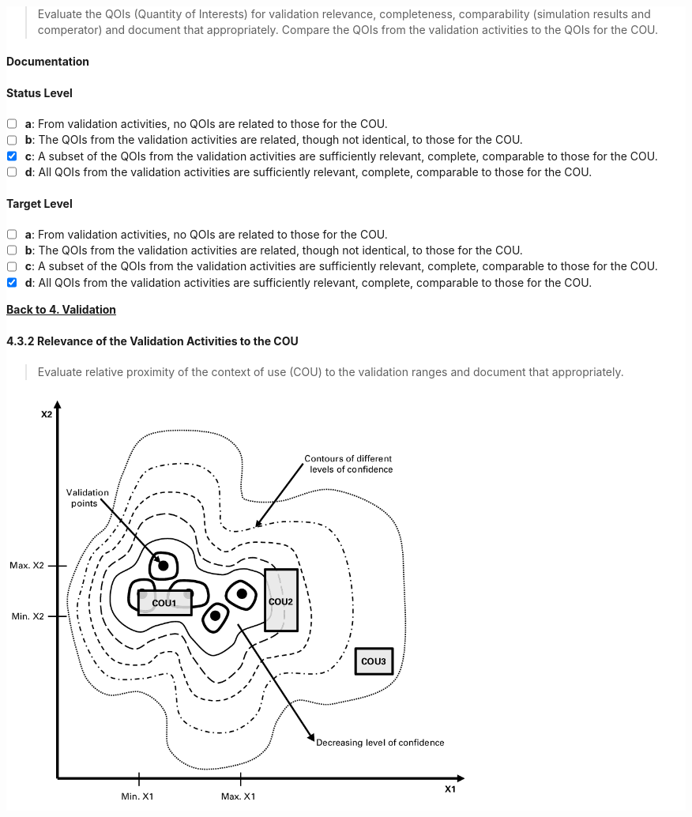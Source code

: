 > Evaluate the QOIs (Quantity of Interests) for validation relevance, completeness, comparability (simulation results and comperator) and document that appropriately.
> Compare the QOIs from the validation activities to the QOIs for the COU.

#### Documentation

```
```

#### Status Level

* [ ] **a**: From validation activities, no QOIs are related to those for the COU.
* [ ] **b**: The QOIs from the validation activities are related, though not identical, to those for the COU.
* [x] **c**: A subset of the QOIs from the validation activities are sufficiently relevant, complete, comparable to those for the COU.
* [ ] **d**: All QOIs from the validation activities are sufficiently relevant, complete, comparable to those for the COU.

#### Target Level

* [ ] **a**: From validation activities, no QOIs are related to those for the COU.
* [ ] **b**: The QOIs from the validation activities are related, though not identical, to those for the COU.
* [ ] **c**: A subset of the QOIs from the validation activities are sufficiently relevant, complete, comparable to those for the COU.
* [x] **d**: All QOIs from the validation activities are sufficiently relevant, complete, comparable to those for the COU.

**[Back to 4. Validation](#4-Validation)**

#### 4.3.2 Relevance of the Validation Activities to the COU

> Evaluate relative proximity of the context of use (COU) to the validation ranges and document that appropriately.

![image](assets/cou.png)
